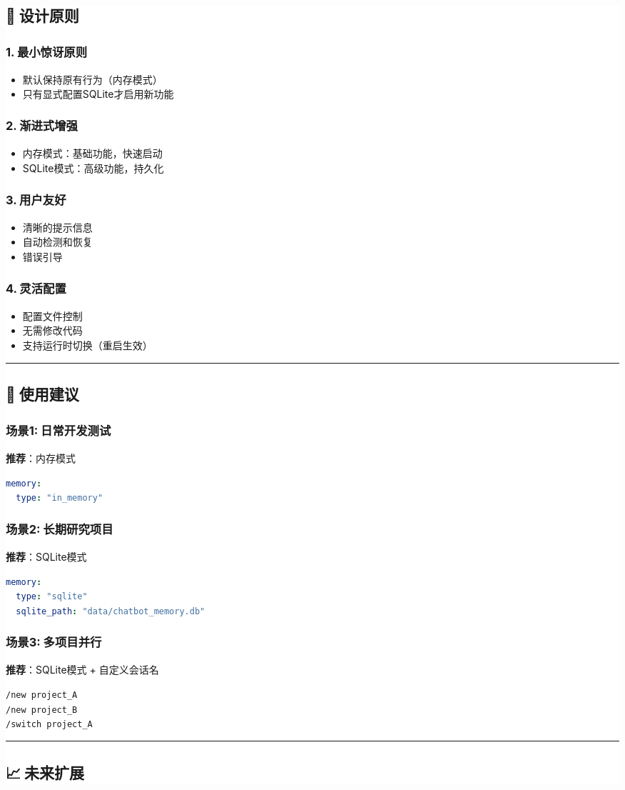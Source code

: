 ## 🎯 设计原则

### 1. 最小惊讶原则
- 默认保持原有行为（内存模式）
- 只有显式配置SQLite才启用新功能

### 2. 渐进式增强
- 内存模式：基础功能，快速启动
- SQLite模式：高级功能，持久化

### 3. 用户友好
- 清晰的提示信息
- 自动检测和恢复
- 错误引导

### 4. 灵活配置
- 配置文件控制
- 无需修改代码
- 支持运行时切换（重启生效）

---

## 🚀 使用建议

### 场景1: 日常开发测试
**推荐**：内存模式
```yaml
memory:
  type: "in_memory"
```

### 场景2: 长期研究项目
**推荐**：SQLite模式
```yaml
memory:
  type: "sqlite"
  sqlite_path: "data/chatbot_memory.db"
```

### 场景3: 多项目并行
**推荐**：SQLite模式 + 自定义会话名
```
/new project_A
/new project_B
/switch project_A
```

---

## 📈 未来扩展
